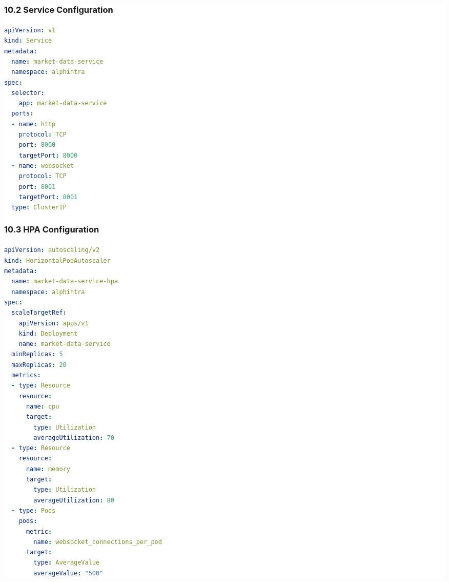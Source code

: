 ### 10.2 Service Configuration

```yaml
apiVersion: v1
kind: Service
metadata:
  name: market-data-service
  namespace: alphintra
spec:
  selector:
    app: market-data-service
  ports:
  - name: http
    protocol: TCP
    port: 8000
    targetPort: 8000
  - name: websocket
    protocol: TCP
    port: 8001
    targetPort: 8001
  type: ClusterIP
```

### 10.3 HPA Configuration

```yaml
apiVersion: autoscaling/v2
kind: HorizontalPodAutoscaler
metadata:
  name: market-data-service-hpa
  namespace: alphintra
spec:
  scaleTargetRef:
    apiVersion: apps/v1
    kind: Deployment
    name: market-data-service
  minReplicas: 5
  maxReplicas: 20
  metrics:
  - type: Resource
    resource:
      name: cpu
      target:
        type: Utilization
        averageUtilization: 70
  - type: Resource
    resource:
      name: memory
      target:
        type: Utilization
        averageUtilization: 80
  - type: Pods
    pods:
      metric:
        name: websocket_connections_per_pod
      target:
        type: AverageValue
        averageValue: "500"
```
